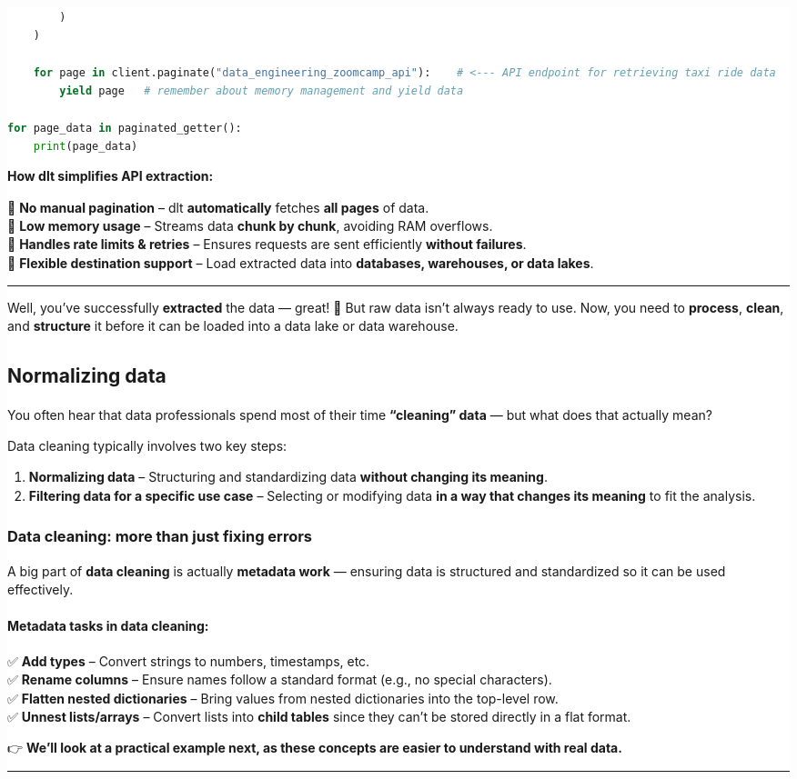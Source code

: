 ```py
        )
    )

    for page in client.paginate("data_engineering_zoomcamp_api"):    # <--- API endpoint for retrieving taxi ride data
        yield page   # remember about memory management and yield data

for page_data in paginated_getter():
    print(page_data)
```

**How dlt simplifies API extraction:**  

🔹 **No manual pagination** – dlt **automatically** fetches **all pages** of data.  
🔹 **Low memory usage** – Streams data **chunk by chunk**, avoiding RAM overflows.  
🔹 **Handles rate limits & retries** – Ensures requests are sent efficiently **without failures**.  
🔹 **Flexible destination support** – Load extracted data into **databases, warehouses, or data lakes**.

---

Well, you’ve successfully **extracted** the data — great! 🎉 But raw data isn’t always ready to use. Now, you need to **process**, **clean**, and **structure** it before it can be loaded into a data lake or data warehouse.


## **Normalizing data**

You often hear that data professionals spend most of their time **“cleaning” data** — but what does that actually mean?  

Data cleaning typically involves two key steps:  

1. **Normalizing data** – Structuring and standardizing data **without changing its meaning**.  
2. **Filtering data for a specific use case** – Selecting or modifying data **in a way that changes its meaning** to fit the analysis.

### **Data cleaning: more than just fixing errors**  

A big part of **data cleaning** is actually **metadata work** — ensuring data is structured and standardized so it can be used effectively.  

#### **Metadata tasks in data cleaning:**  

✅ **Add types** – Convert strings to numbers, timestamps, etc.  
✅ **Rename columns** – Ensure names follow a standard format (e.g., no special characters).  
✅ **Flatten nested dictionaries** – Bring values from nested dictionaries into the top-level row.  
✅ **Unnest lists/arrays** – Convert lists into **child tables** since they can’t be stored directly in a flat format.  

👉 **We’ll look at a practical example next, as these concepts are easier to understand with real data.**

---
